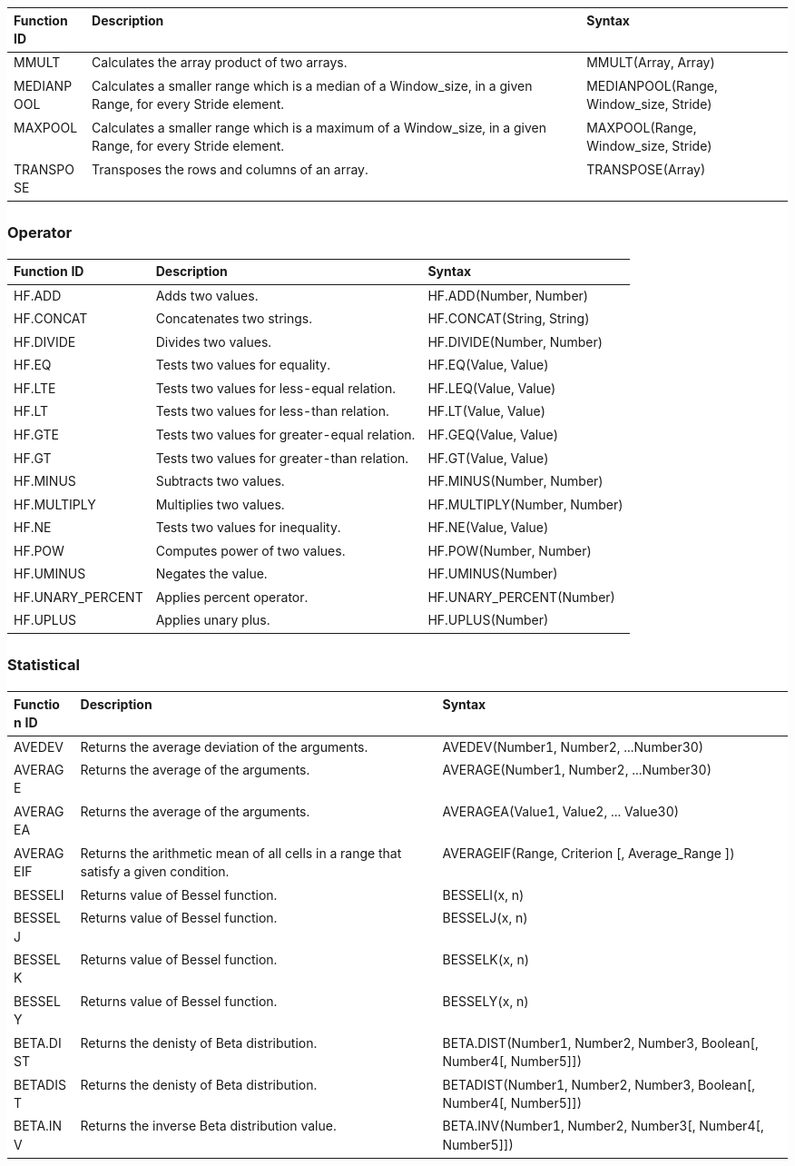 | Function ID  | Description                                                                                                 | Syntax                                 |
|:-------------|:------------------------------------------------------------------------------------------------------------|:---------------------------------------|
| MMULT        | Calculates the array product of two arrays.                                                                 | MMULT(Array, Array)                    |
| MEDIANPOOL   | Calculates a smaller range which is a median of a Window_size, in a given Range, for every Stride element.  | MEDIANPOOL(Range, Window_size, Stride) |
| MAXPOOL      | Calculates a smaller range which is a maximum of a Window_size, in a given Range, for every Stride element. | MAXPOOL(Range, Window_size, Stride)    |
| TRANSPOSE    | Transposes the rows and columns of an array.                                                                | TRANSPOSE(Array)                       |

### Operator

| Function ID      | Description                                  | Syntax                      |
|:-----------------|:---------------------------------------------|:----------------------------|
| HF.ADD           | Adds two values.                             | HF.ADD(Number, Number)      |
| HF.CONCAT        | Concatenates two strings.                    | HF.CONCAT(String, String)   |
| HF.DIVIDE        | Divides two values.                          | HF.DIVIDE(Number, Number)   |
| HF.EQ            | Tests two values for equality.               | HF.EQ(Value, Value)         |
| HF.LTE           | Tests two values for less-equal relation.    | HF.LEQ(Value, Value)        |
| HF.LT            | Tests two values for less-than relation.     | HF.LT(Value, Value)         |
| HF.GTE           | Tests two values for greater-equal relation. | HF.GEQ(Value, Value)        |
| HF.GT            | Tests two values for greater-than relation.  | HF.GT(Value, Value)         |
| HF.MINUS         | Subtracts two values.                        | HF.MINUS(Number, Number)    |
| HF.MULTIPLY      | Multiplies two values.                       | HF.MULTIPLY(Number, Number) |
| HF.NE            | Tests two values for inequality.             | HF.NE(Value, Value)         |
| HF.POW           | Computes power of two values.                | HF.POW(Number, Number)      |
| HF.UMINUS        | Negates the value.                           | HF.UMINUS(Number)           |
| HF.UNARY_PERCENT | Applies percent operator.                    | HF.UNARY_PERCENT(Number)    |
| HF.UPLUS         | Applies unary plus.                          | HF.UPLUS(Number)            |

### Statistical

| Function ID     | Description                                                                                               | Syntax                                                                                      |
|:----------------|:----------------------------------------------------------------------------------------------------------|:--------------------------------------------------------------------------------------------|
| AVEDEV          | Returns the average deviation of the arguments.                                                           | AVEDEV(Number1, Number2, ...Number30)                                                       |
| AVERAGE         | Returns the average of the arguments.                                                                     | AVERAGE(Number1, Number2, ...Number30)                                                      |
| AVERAGEA        | Returns the average of the arguments.                                                                     | AVERAGEA(Value1, Value2, ... Value30)                                                       |
| AVERAGEIF       | Returns the arithmetic mean of all cells in a range that satisfy a given condition.                       | AVERAGEIF(Range, Criterion [, Average_Range ])                                              |
| BESSELI         | Returns value of Bessel function.                                                                         | BESSELI(x, n)                                                                               |
| BESSELJ         | Returns value of Bessel function.                                                                         | BESSELJ(x, n)                                                                               |
| BESSELK         | Returns value of Bessel function.                                                                         | BESSELK(x, n)                                                                               |
| BESSELY         | Returns value of Bessel function.                                                                         | BESSELY(x, n)                                                                               |
| BETA.DIST       | Returns the denisty of Beta distribution.                                                                 | BETA.DIST(Number1, Number2, Number3, Boolean[, Number4[, Number5]])                         |
| BETADIST        | Returns the denisty of Beta distribution.                                                                 | BETADIST(Number1, Number2, Number3, Boolean[, Number4[, Number5]])                          |
| BETA.INV        | Returns the inverse Beta distribution value.                                                              | BETA.INV(Number1, Number2, Number3[, Number4[, Number5]])                                   |

[^non-odff]: The return value of this function is compliant with the [OpenDocument standard](https://docs.oasis-open.org/office/OpenDocument/v1.3/os/part4-formula/OpenDocument-v1.3-os-part4-formula.html), but the return type is not. See [compatibility notes](list-of-differences.md).